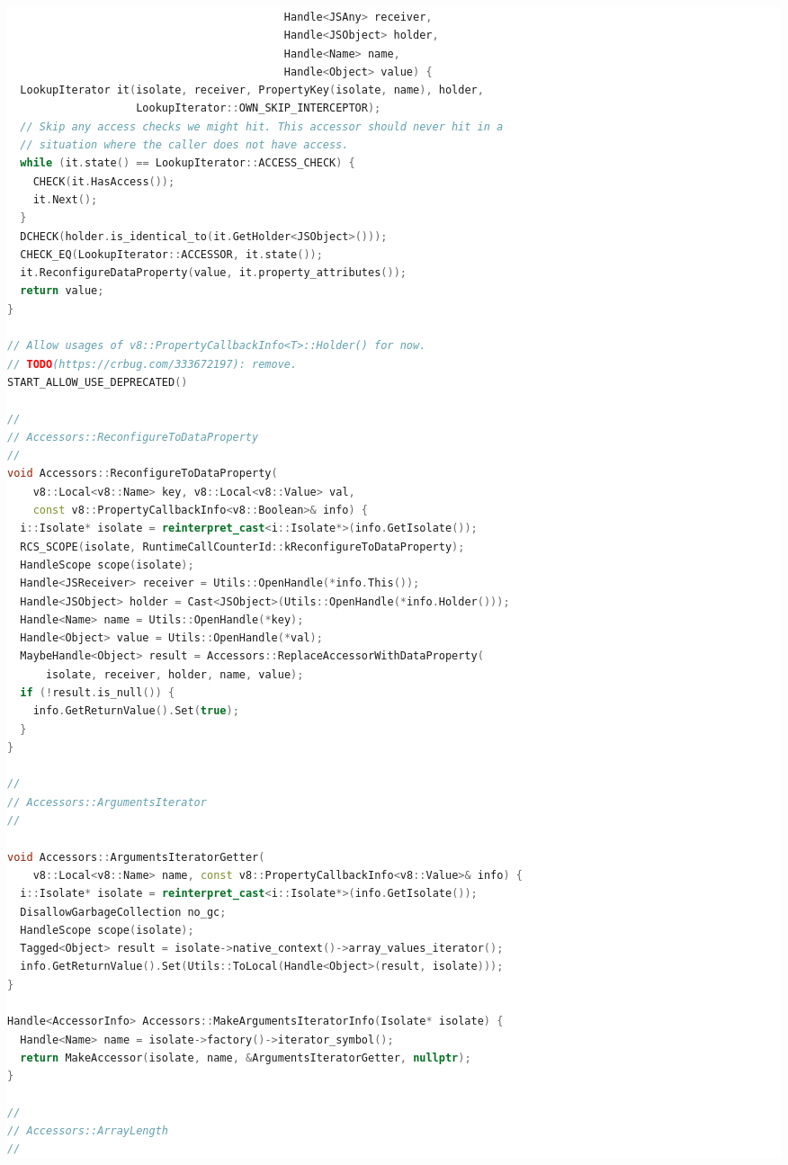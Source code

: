 ```cpp
                                           Handle<JSAny> receiver,
                                           Handle<JSObject> holder,
                                           Handle<Name> name,
                                           Handle<Object> value) {
  LookupIterator it(isolate, receiver, PropertyKey(isolate, name), holder,
                    LookupIterator::OWN_SKIP_INTERCEPTOR);
  // Skip any access checks we might hit. This accessor should never hit in a
  // situation where the caller does not have access.
  while (it.state() == LookupIterator::ACCESS_CHECK) {
    CHECK(it.HasAccess());
    it.Next();
  }
  DCHECK(holder.is_identical_to(it.GetHolder<JSObject>()));
  CHECK_EQ(LookupIterator::ACCESSOR, it.state());
  it.ReconfigureDataProperty(value, it.property_attributes());
  return value;
}

// Allow usages of v8::PropertyCallbackInfo<T>::Holder() for now.
// TODO(https://crbug.com/333672197): remove.
START_ALLOW_USE_DEPRECATED()

//
// Accessors::ReconfigureToDataProperty
//
void Accessors::ReconfigureToDataProperty(
    v8::Local<v8::Name> key, v8::Local<v8::Value> val,
    const v8::PropertyCallbackInfo<v8::Boolean>& info) {
  i::Isolate* isolate = reinterpret_cast<i::Isolate*>(info.GetIsolate());
  RCS_SCOPE(isolate, RuntimeCallCounterId::kReconfigureToDataProperty);
  HandleScope scope(isolate);
  Handle<JSReceiver> receiver = Utils::OpenHandle(*info.This());
  Handle<JSObject> holder = Cast<JSObject>(Utils::OpenHandle(*info.Holder()));
  Handle<Name> name = Utils::OpenHandle(*key);
  Handle<Object> value = Utils::OpenHandle(*val);
  MaybeHandle<Object> result = Accessors::ReplaceAccessorWithDataProperty(
      isolate, receiver, holder, name, value);
  if (!result.is_null()) {
    info.GetReturnValue().Set(true);
  }
}

//
// Accessors::ArgumentsIterator
//

void Accessors::ArgumentsIteratorGetter(
    v8::Local<v8::Name> name, const v8::PropertyCallbackInfo<v8::Value>& info) {
  i::Isolate* isolate = reinterpret_cast<i::Isolate*>(info.GetIsolate());
  DisallowGarbageCollection no_gc;
  HandleScope scope(isolate);
  Tagged<Object> result = isolate->native_context()->array_values_iterator();
  info.GetReturnValue().Set(Utils::ToLocal(Handle<Object>(result, isolate)));
}

Handle<AccessorInfo> Accessors::MakeArgumentsIteratorInfo(Isolate* isolate) {
  Handle<Name> name = isolate->factory()->iterator_symbol();
  return MakeAccessor(isolate, name, &ArgumentsIteratorGetter, nullptr);
}

//
// Accessors::ArrayLength
//
```